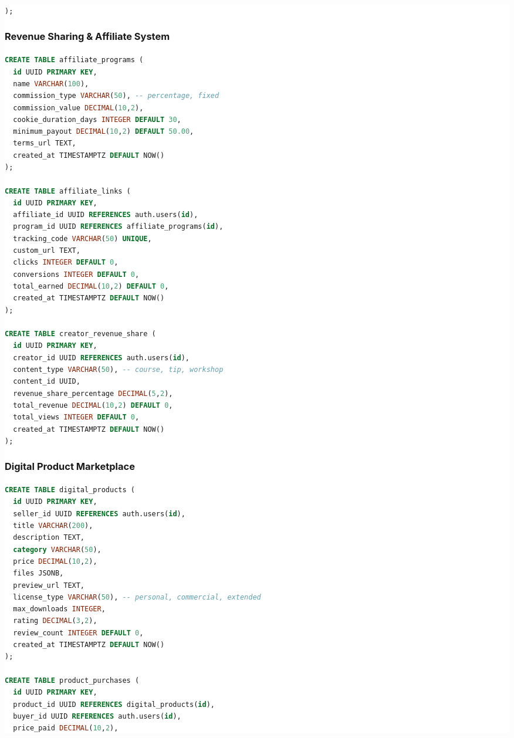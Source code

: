 ```sql
);
```

### Revenue Sharing & Affiliate System
```sql
CREATE TABLE affiliate_programs (
  id UUID PRIMARY KEY,
  name VARCHAR(100),
  commission_type VARCHAR(50), -- percentage, fixed
  commission_value DECIMAL(10,2),
  cookie_duration_days INTEGER DEFAULT 30,
  minimum_payout DECIMAL(10,2) DEFAULT 50.00,
  terms_url TEXT,
  created_at TIMESTAMPTZ DEFAULT NOW()
);

CREATE TABLE affiliate_links (
  id UUID PRIMARY KEY,
  affiliate_id UUID REFERENCES auth.users(id),
  program_id UUID REFERENCES affiliate_programs(id),
  tracking_code VARCHAR(50) UNIQUE,
  custom_url TEXT,
  clicks INTEGER DEFAULT 0,
  conversions INTEGER DEFAULT 0,
  total_earned DECIMAL(10,2) DEFAULT 0,
  created_at TIMESTAMPTZ DEFAULT NOW()
);

CREATE TABLE creator_revenue_share (
  id UUID PRIMARY KEY,
  creator_id UUID REFERENCES auth.users(id),
  content_type VARCHAR(50), -- course, tip, workshop
  content_id UUID,
  revenue_share_percentage DECIMAL(5,2),
  total_revenue DECIMAL(10,2) DEFAULT 0,
  total_views INTEGER DEFAULT 0,
  created_at TIMESTAMPTZ DEFAULT NOW()
);
```

### Digital Product Marketplace
```sql
CREATE TABLE digital_products (
  id UUID PRIMARY KEY,
  seller_id UUID REFERENCES auth.users(id),
  title VARCHAR(200),
  description TEXT,
  category VARCHAR(50),
  price DECIMAL(10,2),
  files JSONB,
  preview_url TEXT,
  license_type VARCHAR(50), -- personal, commercial, extended
  max_downloads INTEGER,
  rating DECIMAL(3,2),
  review_count INTEGER DEFAULT 0,
  created_at TIMESTAMPTZ DEFAULT NOW()
);

CREATE TABLE product_purchases (
  id UUID PRIMARY KEY,
  product_id UUID REFERENCES digital_products(id),
  buyer_id UUID REFERENCES auth.users(id),
  price_paid DECIMAL(10,2),
```